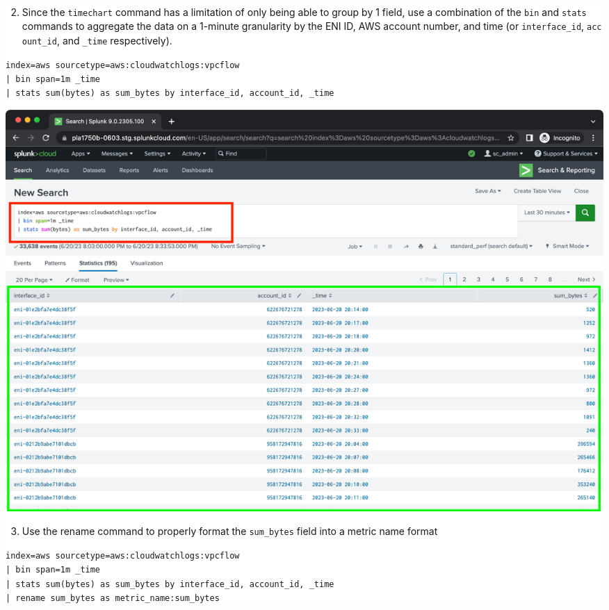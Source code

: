 2. Since the `timechart` command has a limitation of only being able to group by 1 field, use a combination of the `bin` and `stats` commands to aggregate the data on a 1-minute granularity by the ENI ID, AWS account number, and time (or `interface_id`, `account_id`, and `_time` respectively).

```
index=aws sourcetype=aws:cloudwatchlogs:vpcflow
| bin span=1m _time
| stats sum(bytes) as sum_bytes by interface_id, account_id, _time
```

![Splunk Cloud search results shown with search of index=aws sourcetype=aws:cloudwatchlogs:vpcflow | bin span=1m _time | stats sum(bytes) as sum_bytes by interface_id, account_id, _time highlighted in red, and results in table form highlighted ing reen](https://github.com/preeves-splunk/pla1750b/blob/v1/module_5/3_2.png?raw=true)

3. Use the rename command to properly format the `sum_bytes` field into a metric name format
```
index=aws sourcetype=aws:cloudwatchlogs:vpcflow
| bin span=1m _time
| stats sum(bytes) as sum_bytes by interface_id, account_id, _time
| rename sum_bytes as metric_name:sum_bytes
```
